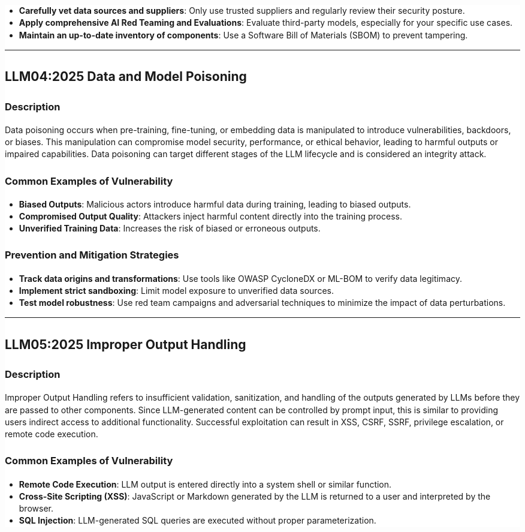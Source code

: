 - **Carefully vet data sources and suppliers**: Only use trusted suppliers and regularly review their security posture.
- **Apply comprehensive AI Red Teaming and Evaluations**: Evaluate third-party models, especially for your specific use cases.
- **Maintain an up-to-date inventory of components**: Use a Software Bill of Materials (SBOM) to prevent tampering.

---

## <a name="llm04-data-and-model-poisoning"></a>LLM04:2025 Data and Model Poisoning

### Description

Data poisoning occurs when pre-training, fine-tuning, or embedding data is manipulated to introduce vulnerabilities, backdoors, or biases. This manipulation can compromise model security, performance, or ethical behavior, leading to harmful outputs or impaired capabilities. Data poisoning can target different stages of the LLM lifecycle and is considered an integrity attack.

### Common Examples of Vulnerability

- **Biased Outputs**: Malicious actors introduce harmful data during training, leading to biased outputs.
- **Compromised Output Quality**: Attackers inject harmful content directly into the training process.
- **Unverified Training Data**: Increases the risk of biased or erroneous outputs.

### Prevention and Mitigation Strategies

- **Track data origins and transformations**: Use tools like OWASP CycloneDX or ML-BOM to verify data legitimacy.
- **Implement strict sandboxing**: Limit model exposure to unverified data sources.
- **Test model robustness**: Use red team campaigns and adversarial techniques to minimize the impact of data perturbations.

---

## <a name="llm05-improper-output-handling"></a>LLM05:2025 Improper Output Handling

### Description

Improper Output Handling refers to insufficient validation, sanitization, and handling of the outputs generated by LLMs before they are passed to other components. Since LLM-generated content can be controlled by prompt input, this is similar to providing users indirect access to additional functionality. Successful exploitation can result in XSS, CSRF, SSRF, privilege escalation, or remote code execution.

### Common Examples of Vulnerability

- **Remote Code Execution**: LLM output is entered directly into a system shell or similar function.
- **Cross-Site Scripting (XSS)**: JavaScript or Markdown generated by the LLM is returned to a user and interpreted by the browser.
- **SQL Injection**: LLM-generated SQL queries are executed without proper parameterization.
